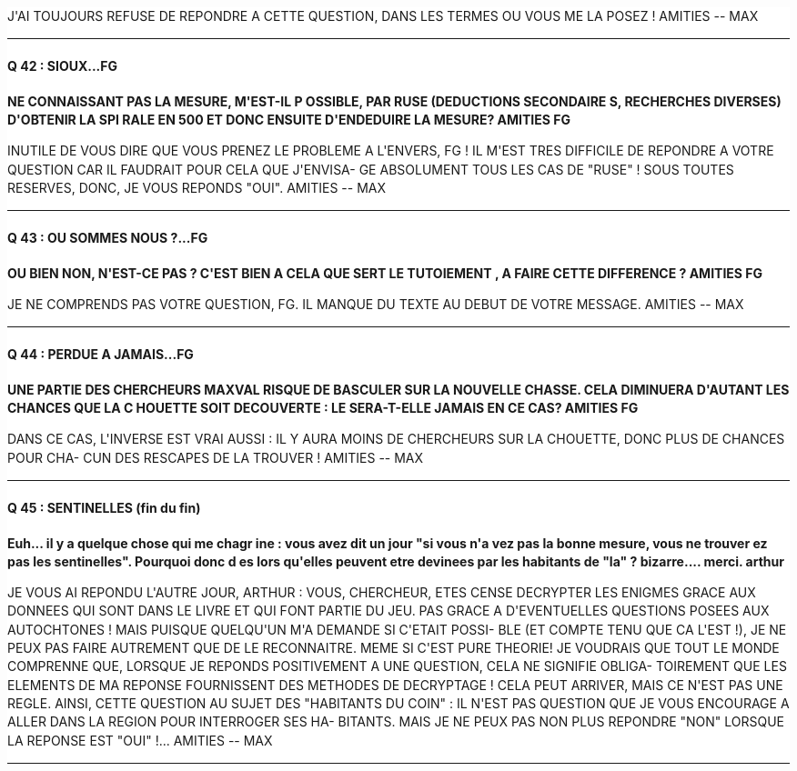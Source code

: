J'AI TOUJOURS REFUSE DE REPONDRE A CETTE QUESTION, DANS LES TERMES OU VOUS ME LA POSEZ ! AMITIES -- MAX

---

#### Q 42 : SIOUX...FG

**NE CONNAISSANT PAS LA MESURE, M'EST-IL P OSSIBLE, PAR
RUSE (DEDUCTIONS SECONDAIRE S, RECHERCHES DIVERSES) D'OBTENIR LA SPI
RALE EN 500 ET DONC ENSUITE D'ENDEDUIRE  LA MESURE? AMITIES FG**

INUTILE DE VOUS DIRE QUE VOUS PRENEZ LE PROBLEME A
L'ENVERS, FG ! IL M'EST TRES DIFFICILE DE REPONDRE A VOTRE QUESTION CAR
IL FAUDRAIT POUR CELA QUE J'ENVISA- GE ABSOLUMENT TOUS LES CAS DE "RUSE"
 ! SOUS TOUTES RESERVES, DONC, JE VOUS  REPONDS "OUI". AMITIES -- MAX

---

#### Q 43 : OU SOMMES NOUS ?...FG

**OU BIEN NON, N'EST-CE PAS ? C'EST BIEN A CELA QUE SERT LE TUTOIEMENT , A FAIRE CETTE DIFFERENCE ? AMITIES FG**

JE NE COMPRENDS PAS VOTRE QUESTION, FG. IL MANQUE DU TEXTE AU DEBUT DE VOTRE MESSAGE. AMITIES -- MAX

---

#### Q 44 : PERDUE A JAMAIS...FG

**UNE PARTIE DES CHERCHEURS MAXVAL RISQUE  DE BASCULER
SUR LA NOUVELLE CHASSE. CELA  DIMINUERA D'AUTANT LES CHANCES QUE LA C
HOUETTE SOIT DECOUVERTE : LE SERA-T-ELLE  JAMAIS EN CE CAS? AMITIES FG**

DANS CE CAS, L'INVERSE EST VRAI AUSSI : IL Y AURA
MOINS DE CHERCHEURS SUR LA CHOUETTE, DONC PLUS DE CHANCES POUR CHA- CUN
DES RESCAPES DE LA TROUVER ! AMITIES -- MAX

---

#### Q 45 : SENTINELLES (fin du fin)

**Euh... il y a quelque chose qui me chagr ine : vous
avez dit un jour "si vous n'a vez pas la bonne mesure, vous ne trouver
ez pas les sentinelles". Pourquoi donc d es lors qu'elles peuvent etre
devinees   par les habitants de "la" ? bizarre....  merci. arthur**

JE VOUS AI REPONDU L'AUTRE JOUR, ARTHUR  : VOUS,
CHERCHEUR, ETES CENSE DECRYPTER LES ENIGMES GRACE AUX DONNEES QUI SONT
DANS LE LIVRE ET QUI FONT PARTIE DU JEU. PAS GRACE A D'EVENTUELLES
QUESTIONS POSEES AUX AUTOCHTONES ! MAIS PUISQUE QUELQU'UN M'A DEMANDE SI
 C'ETAIT POSSI- BLE (ET COMPTE TENU QUE CA L'EST !), JE
NE PEUX PAS FAIRE AUTREMENT QUE DE LE RECONNAITRE. MEME SI C'EST PURE
THEORIE! JE VOUDRAIS QUE TOUT LE MONDE COMPRENNE QUE, LORSQUE JE REPONDS
 POSITIVEMENT A UNE QUESTION, CELA NE SIGNIFIE OBLIGA- TOIREMENT QUE LES
 ELEMENTS DE MA REPONSE FOURNISSENT DES METHODES DE DECRYPTAGE ! CELA
PEUT ARRIVER, MAIS CE N'EST PAS UNE
REGLE. AINSI, CETTE QUESTION AU SUJET  DES "HABITANTS DU COIN" : IL
N'EST PAS QUESTION QUE JE VOUS ENCOURAGE A ALLER DANS LA REGION POUR
INTERROGER SES HA- BITANTS. MAIS JE NE PEUX PAS NON PLUS REPONDRE "NON"
LORSQUE LA REPONSE EST "OUI" !... AMITIES -- MAX

---